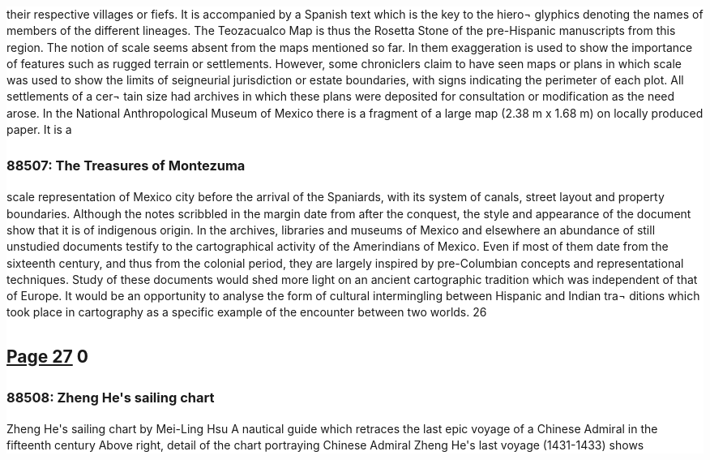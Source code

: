 their respective villages or fiefs. It is accompanied
by a Spanish text which is the key to the hiero¬
glyphics denoting the names of members of the
different lineages. The Teozacualco Map is thus the
Rosetta Stone of the pre-Hispanic manuscripts
from this region.
The notion of scale seems absent from the
maps mentioned so far. In them exaggeration is
used to show the importance of features such as
rugged terrain or settlements.
However, some chroniclers claim to have
seen maps or plans in which scale was used to
show the limits of seigneurial jurisdiction or
estate boundaries, with signs indicating the
perimeter of each plot. All settlements of a cer¬
tain size had archives in which these plans were
deposited for consultation or modification as the
need arose.
In the National Anthropological Museum of
Mexico there is a fragment of a large map (2.38
m x 1.68 m) on locally produced paper. It is a

### 88507: The Treasures of Montezuma
scale representation of Mexico city before the
arrival of the Spaniards, with its system of canals,
street layout and property boundaries. Although
the notes scribbled in the margin date from after
the conquest, the style and appearance of the
document show that it is of indigenous origin.
In the archives, libraries and museums of
Mexico and elsewhere an abundance of still
unstudied documents testify to the cartographical
activity of the Amerindians of Mexico. Even if
most of them date from the sixteenth century,
and thus from the colonial period, they are
largely inspired by pre-Columbian concepts and
representational techniques.
Study of these documents would shed more
light on an ancient cartographic tradition which
was independent of that of Europe. It would be
an opportunity to analyse the form of cultural
intermingling between Hispanic and Indian tra¬
ditions which took place in cartography as a
specific example of the encounter between two
worlds.
26
## [Page 27](https://demo.humlab.umu.se/courier/088517engo.pdf#page=27) 0
### 88508: Zheng He's sailing chart
Zheng He's sailing chart
by Mei-Ling Hsu
A nautical guide
which retraces the
last epic voyage
of a Chinese
Admiral in the
fifteenth century
Above right, detail of the
chart portraying Chinese
Admiral Zheng He's last
voyage (1431-1433) shows